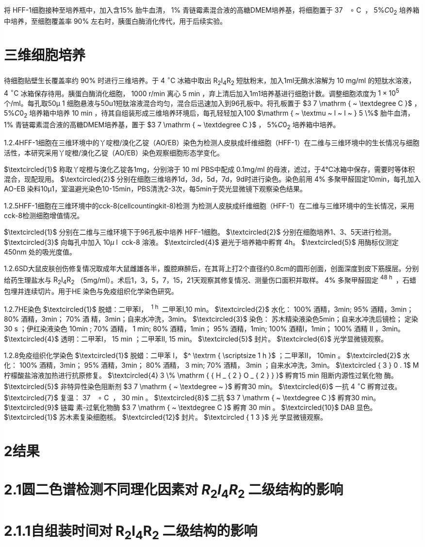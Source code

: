 将 HFF-1细胞接种至培养瓶中，加入含$1 5 \%$ 胎牛血清， $1 \%$ 青链霉素混合液的高糖DMEM培养基，将细胞置于 $3 7 \mathrm { ~ \ ^ ~ { ~ \circ ~ } C ~ }$ ， $5 \% C 0 _ { 2 }$ 培养箱中培养，至细胞覆盖率 $9 0 \%$ 左右时，胰蛋白酶消化传代，用于后续实验。

# 三维细胞培养

待细胞贴壁生长覆盖率约 $9 0 \%$ 时进行三维培养。于 $4 \mathrm { ~ } ^ { \circ } \mathrm { C }$ 冰箱中取出 $\mathrm { R _ { 2 } I _ { 4 } R _ { 2 } }$ 短肽粉末，加入1ml无酶水溶解为 $1 0 \ \mathrm { m g / m l }$ 的短肽水溶液， $4 \mathrm { ~ } ^ { \circ } \mathrm { C }$ 冰箱保存待用。胰蛋白酶消化细胞， $1 0 0 0 ~ \mathrm { r / m i n }$ 离心 $5 \ \mathrm { m i n }$ ，弃上清后加入1m1培养基进行细胞计数。调整细胞浓度为 $1 \times 1 0 ^ { 5 }$ 个/ml。每孔取50μ $1$ 细胞悬液与50u1短肽溶液混合均匀，混合后迅速加入到96孔板中。将孔板置于 $3 7 \mathrm { ~ \textdegree C }$ ， $5 \% C 0 _ { 2 }$ 培养箱中培养 $1 0 \mathrm { \ m i n }$ ，待其自组装形成三维培养环境后，每孔轻轻加入100 $\mathrm { ~ \textmu ~ l ~ l ~ } 5 \%$ 胎牛血清， $1 \%$ 青链霉素混合液的高糖DMEM培养基，置于 $3 7 \mathrm { ~ \textdegree C }$ ， $5 \% C 0 _ { 2 }$ 培养箱中培养。

1.2.4HFF-1细胞在三维环境中的丫啶橙/溴化乙锭（AO/EB）染色为检测人皮肤成纤维细胞（HFF-1）在二维与三维环境中的生长情况与细胞活性，本研究采用丫啶橙/溴化乙锭（AO/EB）染色观察细胞形态学变化。

$\textcircled{1}$ 称取丫啶橙与溴化乙锭各1mg，分别溶于 $1 0 ~ \mathrm { m l }$ PBS中配成 $0 . 1 \mathrm { m g / m l }$ 的母液，滤过，于4℃冰箱中保存，需要时等体积混合，现配现用。 $\textcircled{2}$ 分别在细胞三维培养1d，3d，5d，7d，9d时进行染色。染色前用 $4 \%$ 多聚甲醛固定10min，每孔加入AO-EB 染料10μ1，室温避光染色10-15min，PBS清洗2-3次，每5min于荧光显微镜下观察染色结果。

1.2.5HFF-1细胞在三维环境中的cck-8(cellcountingkit-8)检测 为检测人皮肤成纤维细胞（HFF-1）在二维与三维环境中的生长情况，采用cck-8检测细胞增值情况。

$\textcircled{1}$ 分别在二维与三维环境下于96孔板中培养 HFF-1细胞。 $\textcircled{2}$ 分别在细胞培养1、3、5天进行检测。 $\textcircled{3}$ 向每孔中加入 $1 0 \mu \mathrm { ~ l ~ }$ cck-8 溶液。 $\textcircled{4}$ 避光于培养箱中孵育 4h。 $\textcircled{5}$ 用酶标仪测定 $4 5 0 \mathrm { n m }$ 处的吸光度值。

1.2.6SD大鼠皮肤创伤修复情况取成年大鼠雌雄各半，腹腔麻醉后，在其背上打2个直径约0.8cm的圆形创面，创面深度到皮下筋膜层。分别给药生理盐水与 $\mathrm { R _ { 2 } I _ { 4 } R _ { 2 } }$ （5mg/ml）。术后1，3，5，7，15，21天观察其修复情况、测量伤口面积并取样。 $4 \%$ 多聚甲醛固定 $^ { 4 8 \mathrm { ~ h ~ } }$ ，石蜡包埋并连续切片。用于HE 染色与免疫组织化学染色研究。

1.2.7HE染色 $\textcircled{1}$ 脱蜡：二甲苯Ⅰ， $^ \mathrm { ~ 1 ~ h ~ }$ 二甲苯I,10 min。 $\textcircled{2}$ 水化： $1 0 0 \%$ 酒精，3min; $9 5 \%$ 酒精，3min； $8 0 \%$ 酒精，3min； $7 0 \%$ 酒 精，3min；自来水冲洗，3min。 $\textcircled{3}$ 染色： 苏木精染液染色5min；自来水冲洗后镜检； 定染 $3 0 ~ \mathrm { s }$ ；伊红染液染色 $1 0 \mathrm { m i n }$ ; $7 0 \%$ 酒精， 1 min; $8 0 \%$ 酒精，1min； $9 5 \%$ 酒精，1min; $1 0 0 \%$ 酒精I，1min； $1 0 0 \%$ 酒精 $\mathrm { I I }$ ，3min。 $\textcircled{4}$ 透明：二甲苯Ⅰ， $1 5 \mathrm { \ m i n }$ ；二甲苯Ⅱ, 15 min。 $\textcircled{5}$ 封片。 $\textcircled{6}$ 光学显微镜观察。

1.2.8免疫组织化学染色 $\textcircled{1}$ 脱蜡：二甲苯 I， $^ \textrm { \scriptsize 1 h }$ ；二甲苯Ⅱ， $1 0 \mathrm { m i n }$ 。 $\textcircled{2}$ 水化： $1 0 0 \%$ 酒精，3min； $9 5 \%$ 酒精，3min； $8 0 \%$ 酒精， 3 min; $7 0 \%$ 酒精， $3 \mathrm { m i n }$ ；自来水冲洗，3min。 $\textcircled { 3 } 0 . 1$ M柠檬酸盐溶液加热进行抗原修复。 $\textcircled{4} 3 \% \mathrm { { H _ { 2 } O _ { 2 } } }$ 孵育15 min 阻断内源性过氧化物 酶。 $\textcircled{5}$ 非特异性染色阻断剂 $3 7 \mathrm { ~ \textdegree ~ }$ 孵育30 min。 $\textcircled{6}$ 一抗 $4 \mathrm { ~ } ^ { \circ } \mathrm { C }$ 孵育过夜。 $\textcircled{7}$ 复温： $3 7 \mathrm { ~ \ ^ ~ { ~ \circ ~ } C ~ }$ ， $3 0 \ \mathrm { m i n }$ 。 $\textcircled{8}$ 二抗 $3 7 \mathrm { ~ \textdegree C }$ 孵育30 min。 $\textcircled{9}$ 链霉 素-过氧化物酶 $3 7 \mathrm { ~ \textdegree C }$ 孵育 $3 0 \mathrm { \ m i n }$ 。 $\textcircled{10}$ DAB 显色。 $\textcircled{1}$ 苏木素复染细胞核。 $\textcircled{12}$ 封片。 $\textcircled { 1 3 }$ 光 学显微镜观察。

# 2结果

# 2.1圆二色谱检测不同理化因素对 $R _ { 2 } l _ { 4 } R _ { 2 }$ 二级结构的影响

# 2.1.1自组装时间对 $\mathsf { R } _ { 2 } \mathsf { I } _ { 4 } \mathsf { R } _ { 2 }$ 二级结构的影响
